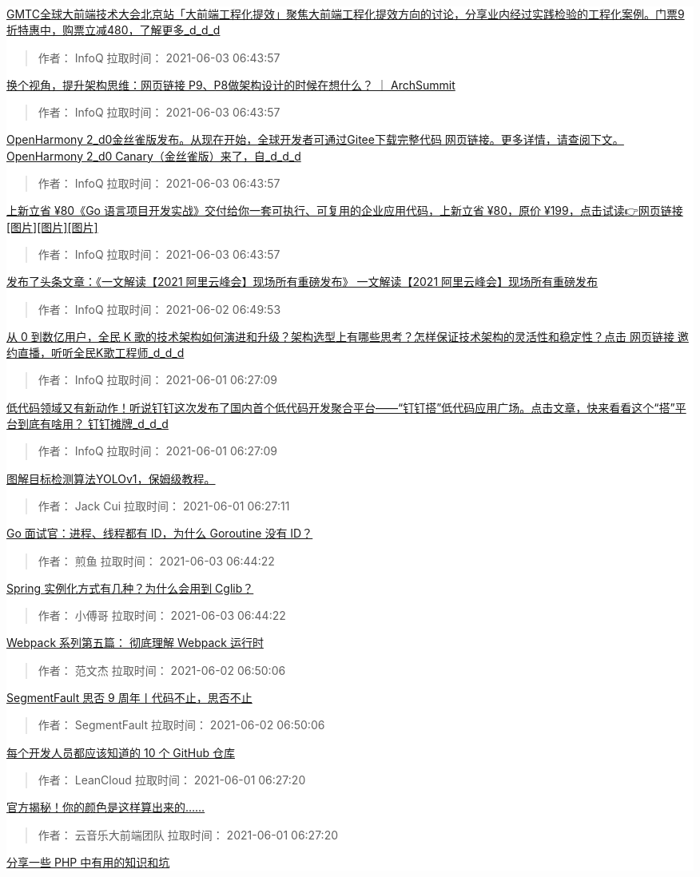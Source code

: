  [GMTC全球大前端技术大会北京站「大前端工程化提效」聚焦大前端工程化提效方向的讨论，分享业内经过实践检验的工程化案例。门票9折特惠中，购票立减480，了解更多_d_d_d](https://weibo.com/1746173800/Kik4oyqZd)

> 作者： InfoQ  拉取时间： 2021-06-03 06:43:57

 [换个视角，提升架构思维：网页链接 P9、P8做架构设计的时候在想什么？ ｜ ArchSummit](https://weibo.com/1746173800/KijSuDmjT)

> 作者： InfoQ  拉取时间： 2021-06-03 06:43:57

 [OpenHarmony 2_d0金丝雀版发布。从现在开始，全球开发者可通过Gitee下载完整代码 网页链接。更多详情，请查阅下文。 OpenHarmony 2_d0 Canary（金丝雀版）来了，自_d_d_d](https://weibo.com/1746173800/KijywB6hY)

> 作者： InfoQ  拉取时间： 2021-06-03 06:43:57

 [上新立省 ¥80《Go 语言项目开发实战》交付给你一套可执行、可复用的企业应用代码，上新立省 ¥80，原价 ¥199，点击试读👉网页链接 [图片][图片][图片]](https://weibo.com/1746173800/Kii6CrsEw)

> 作者： InfoQ  拉取时间： 2021-06-03 06:43:57

 [发布了头条文章：《一文解读【2021 阿里云峰会】现场所有重磅发布》  一文解读【2021 阿里云峰会】现场所有重磅发布](https://weibo.com/1746173800/KiaDblV4g)

> 作者： InfoQ  拉取时间： 2021-06-02 06:49:53

 [从 0 到数亿用户，全民 K 歌的技术架构如何演进和升级？架构选型上有哪些思考？怎样保证技术架构的灵活性和稳定性？点击 网页链接 邀约直播，听听全民K歌工程师_d_d_d](https://weibo.com/1746173800/Ki1BMfOx0)

> 作者： InfoQ  拉取时间： 2021-06-01 06:27:09

 [低代码领域又有新动作！听说钉钉这次发布了国内首个低代码开发聚合平台——“钉钉搭”低代码应用广场。点击文章，快来看看这个“搭”平台到底有啥用？ 钉钉摊牌_d_d_d](https://weibo.com/1746173800/Ki1dx6Tk1)

> 作者： InfoQ  拉取时间： 2021-06-01 06:27:09

 [图解目标检测算法YOLOv1，保姆级教程。](https://cuijiahua.com/blog/2021/05/dl-basics-5.html)

> 作者： Jack Cui  拉取时间： 2021-06-01 06:27:11

 [Go 面试官：进程、线程都有 ID，为什么 Goroutine 没有 ID？](https://segmentfault.com/a/1190000040087451)

> 作者： 煎鱼  拉取时间： 2021-06-03 06:44:22

 [Spring 实例化方式有几种？为什么会用到 Cglib？](https://segmentfault.com/a/1190000040090818)

> 作者： 小傅哥  拉取时间： 2021-06-03 06:44:22

 [Webpack 系列第五篇： 彻底理解 Webpack 运行时](https://segmentfault.com/a/1190000040067453)

> 作者： 范文杰  拉取时间： 2021-06-02 06:50:06

 [SegmentFault 思否 9 周年丨代码不止，思否不止](https://segmentfault.com/a/1190000040098074)

> 作者： SegmentFault  拉取时间： 2021-06-02 06:50:06

 [每个开发人员都应该知道的 10 个 GitHub 仓库](https://segmentfault.com/a/1190000040055173)

> 作者： LeanCloud  拉取时间： 2021-06-01 06:27:20

 [官方揭秘！你的颜色是这样算出来的……](https://segmentfault.com/a/1190000040093575)

> 作者： 云音乐大前端团队  拉取时间： 2021-06-01 06:27:20

 [分享一些 PHP 中有用的知识和坑](https://segmentfault.com/a/1190000040084826)
